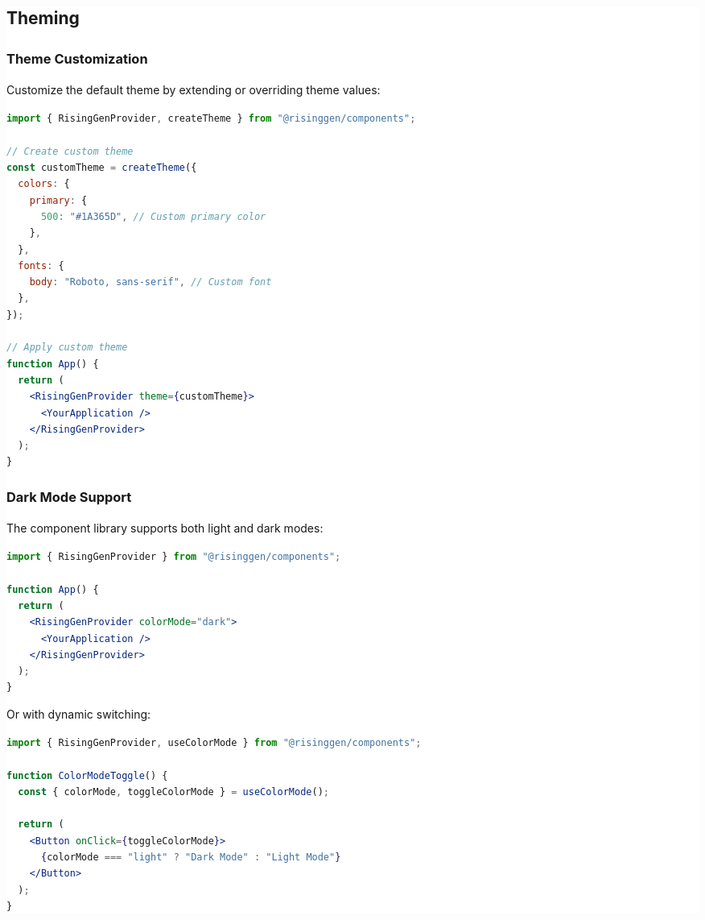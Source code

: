 ## Theming

### Theme Customization

Customize the default theme by extending or overriding theme values:

```jsx
import { RisingGenProvider, createTheme } from "@risinggen/components";

// Create custom theme
const customTheme = createTheme({
  colors: {
    primary: {
      500: "#1A365D", // Custom primary color
    },
  },
  fonts: {
    body: "Roboto, sans-serif", // Custom font
  },
});

// Apply custom theme
function App() {
  return (
    <RisingGenProvider theme={customTheme}>
      <YourApplication />
    </RisingGenProvider>
  );
}
```

### Dark Mode Support

The component library supports both light and dark modes:

```jsx
import { RisingGenProvider } from "@risinggen/components";

function App() {
  return (
    <RisingGenProvider colorMode="dark">
      <YourApplication />
    </RisingGenProvider>
  );
}
```

Or with dynamic switching:

```jsx
import { RisingGenProvider, useColorMode } from "@risinggen/components";

function ColorModeToggle() {
  const { colorMode, toggleColorMode } = useColorMode();

  return (
    <Button onClick={toggleColorMode}>
      {colorMode === "light" ? "Dark Mode" : "Light Mode"}
    </Button>
  );
}
```
